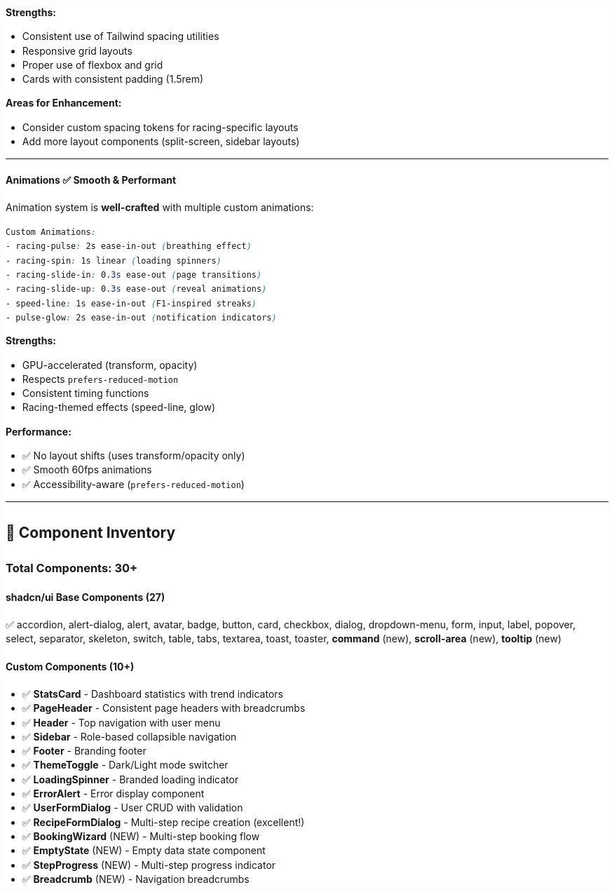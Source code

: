 **Strengths:**
- Consistent use of Tailwind spacing utilities
- Responsive grid layouts
- Proper use of flexbox and grid
- Cards with consistent padding (1.5rem)

**Areas for Enhancement:**
- Consider custom spacing tokens for racing-specific layouts
- Add more layout components (split-screen, sidebar layouts)

---

#### **Animations** ✅ Smooth & Performant

Animation system is **well-crafted** with multiple custom animations:

```css
Custom Animations:
- racing-pulse: 2s ease-in-out (breathing effect)
- racing-spin: 1s linear (loading spinners)
- racing-slide-in: 0.3s ease-out (page transitions)
- racing-slide-up: 0.3s ease-out (reveal animations)
- speed-line: 1s ease-in-out (F1-inspired streaks)
- pulse-glow: 2s ease-in-out (notification indicators)
```

**Strengths:**
- GPU-accelerated (transform, opacity)
- Respects `prefers-reduced-motion`
- Consistent timing functions
- Racing-themed effects (speed-line, glow)

**Performance:**
- ✅ No layout shifts (uses transform/opacity only)
- ✅ Smooth 60fps animations
- ✅ Accessibility-aware (`prefers-reduced-motion`)

---

## 🧩 Component Inventory

### Total Components: **30+**

#### **shadcn/ui Base Components** (27)
✅ accordion, alert-dialog, alert, avatar, badge, button, card, checkbox, dialog, dropdown-menu, form, input, label, popover, select, separator, skeleton, switch, table, tabs, textarea, toast, toaster, **command** (new), **scroll-area** (new), **tooltip** (new)

#### **Custom Components** (10+)
- ✅ **StatsCard** - Dashboard statistics with trend indicators
- ✅ **PageHeader** - Consistent page headers with breadcrumbs
- ✅ **Header** - Top navigation with user menu
- ✅ **Sidebar** - Role-based collapsible navigation
- ✅ **Footer** - Branding footer
- ✅ **ThemeToggle** - Dark/Light mode switcher
- ✅ **LoadingSpinner** - Branded loading indicator
- ✅ **ErrorAlert** - Error display component
- ✅ **UserFormDialog** - User CRUD with validation
- ✅ **RecipeFormDialog** - Multi-step recipe creation (excellent!)
- ✅ **BookingWizard** (NEW) - Multi-step booking flow
- ✅ **EmptyState** (NEW) - Empty data state component
- ✅ **StepProgress** (NEW) - Multi-step progress indicator
- ✅ **Breadcrumb** (NEW) - Navigation breadcrumbs
